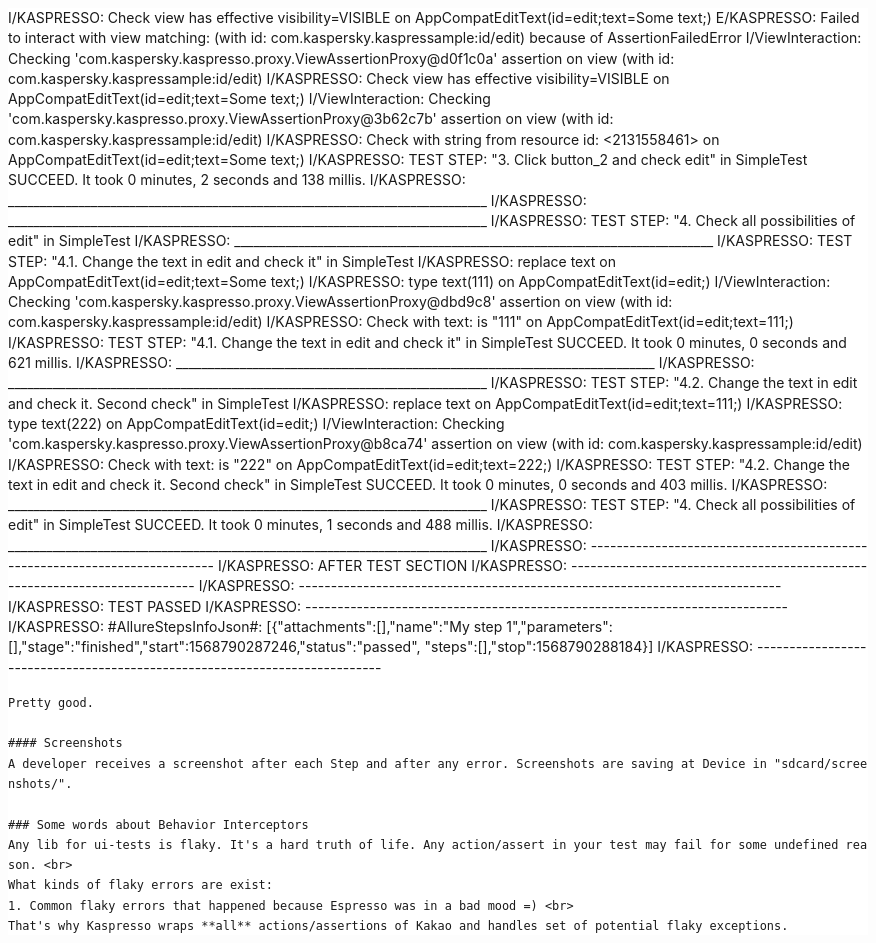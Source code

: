I/KASPRESSO: Check view has effective visibility=VISIBLE on AppCompatEditText(id=edit;text=Some text;)
E/KASPRESSO: Failed to interact with view matching: (with id: com.kaspersky.kaspressample:id/edit) because of AssertionFailedError
I/ViewInteraction: Checking 'com.kaspersky.kaspresso.proxy.ViewAssertionProxy@d0f1c0a' assertion on view (with id: com.kaspersky.kaspressample:id/edit)
I/KASPRESSO: Check view has effective visibility=VISIBLE on AppCompatEditText(id=edit;text=Some text;)
I/ViewInteraction: Checking 'com.kaspersky.kaspresso.proxy.ViewAssertionProxy@3b62c7b' assertion on view (with id: com.kaspersky.kaspressample:id/edit)
I/KASPRESSO: Check with string from resource id: <2131558461> on AppCompatEditText(id=edit;text=Some text;)
I/KASPRESSO: TEST STEP: "3. Click button_2 and check edit" in SimpleTest SUCCEED. It took 0 minutes, 2 seconds and 138 millis. 
I/KASPRESSO: ___________________________________________________________________________
I/KASPRESSO: ___________________________________________________________________________
I/KASPRESSO: TEST STEP: "4. Check all possibilities of edit" in SimpleTest
I/KASPRESSO: ___________________________________________________________________________
I/KASPRESSO: TEST STEP: "4.1. Change the text in edit and check it" in SimpleTest
I/KASPRESSO: replace text on AppCompatEditText(id=edit;text=Some text;)
I/KASPRESSO: type text(111) on AppCompatEditText(id=edit;)
I/ViewInteraction: Checking 'com.kaspersky.kaspresso.proxy.ViewAssertionProxy@dbd9c8' assertion on view (with id: com.kaspersky.kaspressample:id/edit)
I/KASPRESSO: Check with text: is "111" on AppCompatEditText(id=edit;text=111;)
I/KASPRESSO: TEST STEP: "4.1. Change the text in edit and check it" in SimpleTest SUCCEED. It took 0 minutes, 0 seconds and 621 millis. 
I/KASPRESSO: ___________________________________________________________________________
I/KASPRESSO: ___________________________________________________________________________
I/KASPRESSO: TEST STEP: "4.2. Change the text in edit and check it. Second check" in SimpleTest
I/KASPRESSO: replace text on AppCompatEditText(id=edit;text=111;)
I/KASPRESSO: type text(222) on AppCompatEditText(id=edit;)
I/ViewInteraction: Checking 'com.kaspersky.kaspresso.proxy.ViewAssertionProxy@b8ca74' assertion on view (with id: com.kaspersky.kaspressample:id/edit)
I/KASPRESSO: Check with text: is "222" on AppCompatEditText(id=edit;text=222;)
I/KASPRESSO: TEST STEP: "4.2. Change the text in edit and check it. Second check" in SimpleTest SUCCEED. It took 0 minutes, 0 seconds and 403 millis. 
I/KASPRESSO: ___________________________________________________________________________
I/KASPRESSO: TEST STEP: "4. Check all possibilities of edit" in SimpleTest SUCCEED. It took 0 minutes, 1 seconds and 488 millis. 
I/KASPRESSO: ___________________________________________________________________________
I/KASPRESSO: ---------------------------------------------------------------------------
I/KASPRESSO: AFTER TEST SECTION
I/KASPRESSO: ---------------------------------------------------------------------------
I/KASPRESSO: ---------------------------------------------------------------------------
I/KASPRESSO: TEST PASSED
I/KASPRESSO: ---------------------------------------------------------------------------
I/KASPRESSO: #AllureStepsInfoJson#: [{"attachments":[],"name":"My step 1","parameters":[],"stage":"finished","start":1568790287246,"status":"passed", "steps":[],"stop":1568790288184}]
I/KASPRESSO: ---------------------------------------------------------------------------
```
Pretty good.

#### Screenshots
A developer receives a screenshot after each Step and after any error. Screenshots are saving at Device in "sdcard/screenshots/". 

### Some words about Behavior Interceptors
Any lib for ui-tests is flaky. It's a hard truth of life. Any action/assert in your test may fail for some undefined reason. <br>
What kinds of flaky errors are exist:
1. Common flaky errors that happened because Espresso was in a bad mood =) <br>
That's why Kaspresso wraps **all** actions/assertions of Kakao and handles set of potential flaky exceptions.
```
